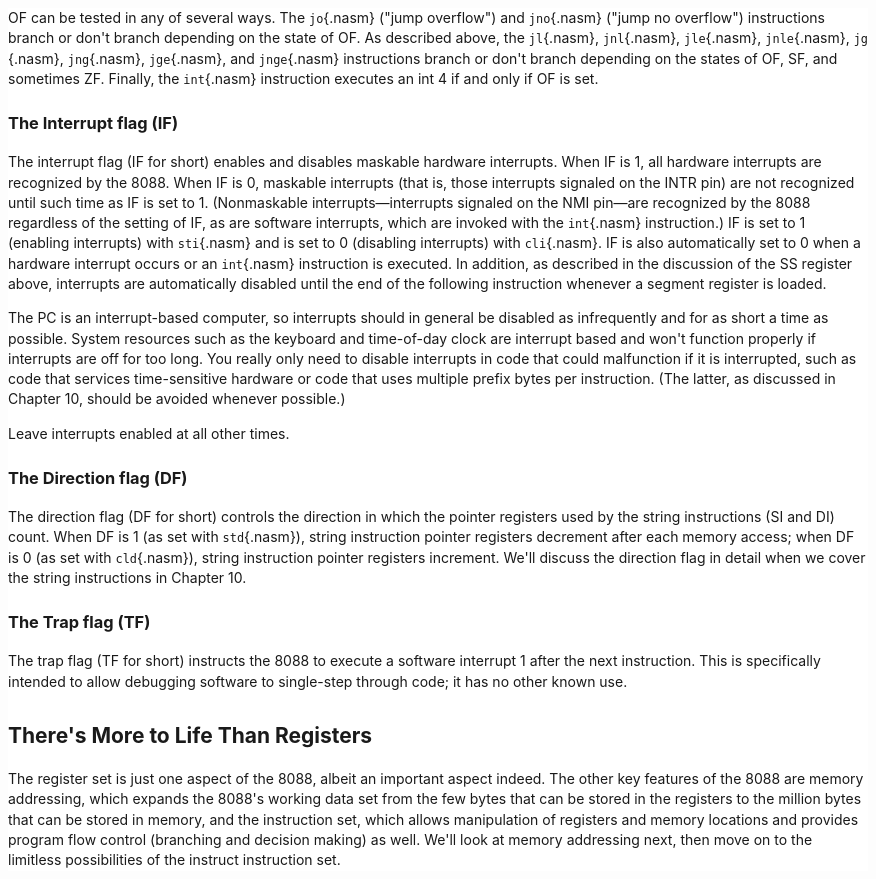 OF can be tested in any of several ways. The `jo`{.nasm} ("jump overflow") and `jno`{.nasm} ("jump no overflow") instructions branch or don't branch depending on the state of OF. As described above, the `jl`{.nasm}, `jnl`{.nasm}, `jle`{.nasm}, `jnle`{.nasm}, `jg`{.nasm}, `jng`{.nasm}, `jge`{.nasm}, and `jnge`{.nasm} instructions branch or don't branch depending on the states of OF, SF, and sometimes ZF. Finally, the `int`{.nasm} instruction executes an int 4 if and only if OF is set.

### The Interrupt flag (IF)

The interrupt flag (IF for short) enables and disables maskable hardware interrupts. When IF is 1, all hardware interrupts are recognized by the 8088. When IF is 0, maskable interrupts (that is, those interrupts signaled on the INTR pin) are not recognized until such time as IF is set to 1. (Nonmaskable interrupts—interrupts signaled on the NMI pin—are recognized by the 8088 regardless of the setting of IF, as are software interrupts, which are invoked with the `int`{.nasm} instruction.) IF is set to 1 (enabling interrupts) with `sti`{.nasm} and is set to 0 (disabling interrupts) with `cli`{.nasm}. IF is also automatically set to 0 when a hardware interrupt occurs or an `int`{.nasm} instruction is executed. In addition, as described in the discussion of the SS register above, interrupts are automatically disabled until the end of the following instruction whenever a segment register is loaded.

The PC is an interrupt-based computer, so interrupts should in general be disabled as infrequently and for as short a time as possible. System resources such as the keyboard and time-of-day clock are interrupt based and won't function properly if interrupts are off for too long. You really only need to disable interrupts in code that could malfunction if it is interrupted, such as code that services time-sensitive hardware or code that uses multiple prefix bytes per instruction. (The latter, as discussed in Chapter 10, should be avoided whenever possible.)

Leave interrupts enabled at all other times.

### The Direction flag (DF)

The direction flag (DF for short) controls the direction in which the pointer registers used by the string instructions (SI and DI) count. When DF is 1 (as set with `std`{.nasm}), string instruction pointer registers decrement after each memory access; when DF is 0 (as set with `cld`{.nasm}), string instruction pointer registers increment. We'll discuss the direction flag in detail when we cover the string instructions in Chapter 10.

### The Trap flag (TF)

The trap flag (TF for short) instructs the 8088 to execute a software interrupt 1 after the next instruction. This is specifically intended to allow debugging software to single-step through code; it has no other known use.

## There's More to Life Than Registers

The register set is just one aspect of the 8088, albeit an important aspect indeed. The other key features of the 8088 are memory addressing, which expands the 8088's working data set from the few bytes that can be stored in the registers to the million bytes that can be stored in memory, and the instruction set, which allows manipulation of registers and memory locations and provides program flow control (branching and decision making) as well. We'll look at memory addressing next, then move on to the limitless possibilities of the instruct instruction set.

